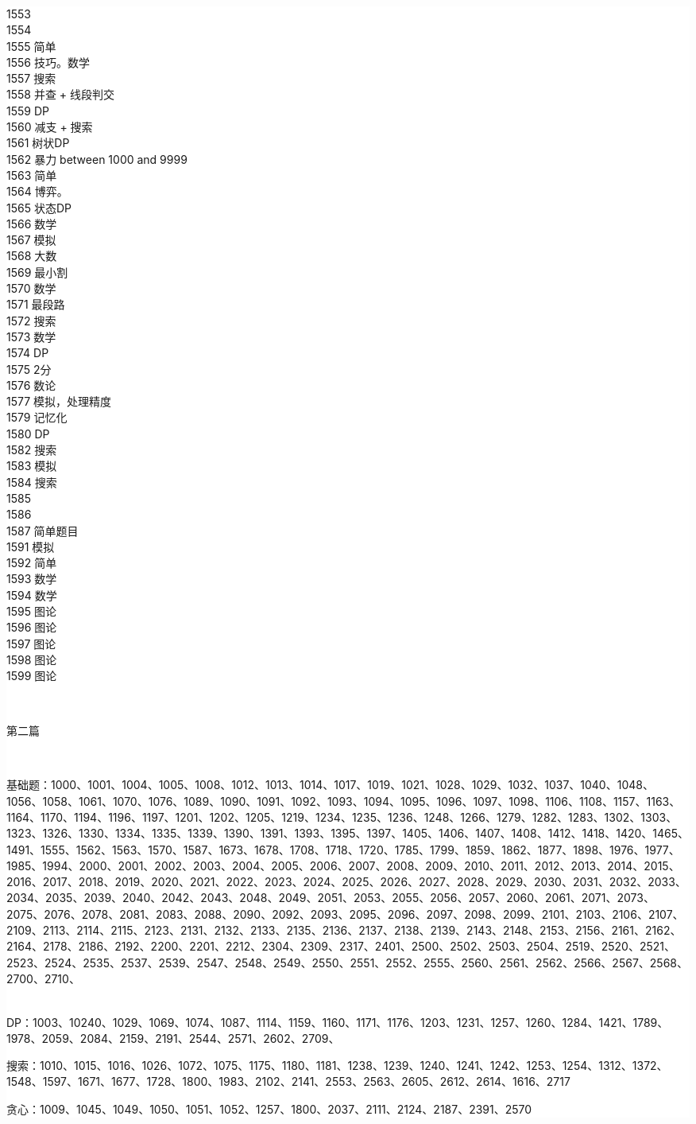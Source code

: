1553<br>
1554<br>
1555 简单<br>
1556 技巧。数学<br>
1557 搜索<br>
1558 并查 + 线段判交<br>
1559 DP<br>
1560 减支 + 搜索<br>
1561 树状DP<br>
1562 暴力 between 1000 and 9999<br>
1563 简单<br>
1564 博弈。<br>
1565 状态DP<br>
1566 数学<br>
1567 模拟<br>
1568 大数<br>
1569 最小割<br>
1570 数学<br>
1571 最段路<br>
1572 搜索<br>
1573 数学<br>
1574 DP<br>
1575 2分<br>
1576 数论<br>
1577 模拟，处理精度<br>
1579 记忆化<br>
1580 DP<br>
1582 搜索<br>
1583 模拟<br>
1584 搜索<br>
1585<br>
1586<br>
1587 简单题目<br>
1591 模拟<br>
1592 简单<br>
1593 数学<br>
1594 数学<br>
1595 图论<br>
1596 图论<br>
1597 图论<br>
1598 图论<br>
1599 图论</p>
<p>&nbsp;</p>
<p>第二篇</p>
<p>&nbsp;</p>
<p>基础题：1000、1001、1004、1005、1008、1012、1013、1014、1017、1019、1021、1028、1029、1032、1037、1040、1048、1056、1058、1061、1070、1076、1089、1090、1091、1092、1093、1094、1095、1096、1097、1098、1106、1108、1157、1163、1164、1170、1194、1196、1197、1201、1202、1205、1219、1234、1235、1236、1248、1266、1279、1282、1283、1302、1303、1323、1326、1330、1334、1335、1339、1390、1391、1393、1395、1397、1405、1406、1407、1408、1412、1418、1420、1465、1491、1555、1562、1563、1570、1587、1673、1678、1708、1718、1720、1785、1799、1859、1862、1877、1898、1976、1977、1985、1994、2000、2001、2002、2003、2004、2005、2006、2007、2008、2009、2010、2011、2012、2013、2014、2015、2016、2017、2018、2019、2020、2021、2022、2023、2024、2025、2026、2027、2028、2029、2030、2031、2032、2033、2034、2035、2039、2040、2042、2043、2048、2049、2051、2053、2055、2056、2057、2060、2061、2071、2073、2075、2076、2078、2081、2083、2088、2090、2092、2093、2095、2096、2097、2098、2099、2101、2103、2106、2107、2109、2113、2114、2115、2123、2131、2132、2133、2135、2136、2137、2138、2139、2143、2148、2153、2156、2161、2162、2164、2178、2186、2192、2200、2201、2212、2304、2309、2317、2401、2500、2502、2503、2504、2519、2520、2521、2523、2524、2535、2537、2539、2547、2548、2549、2550、2551、2552、2555、2560、2561、2562、2566、2567、2568、2700、2710、</p>
<p><br>
DP：1003、10240、1029、1069、1074、1087、1114、1159、1160、1171、1176、1203、1231、1257、1260、1284、1421、1789、1978、2059、2084、2159、2191、2544、2571、2602、2709、</p>
<p>搜索：1010、1015、1016、1026、1072、1075、1175、1180、1181、1238、1239、1240、1241、1242、1253、1254、1312、1372、1548、1597、1671、1677、1728、1800、1983、2102、2141、2553、2563、2605、2612、2614、1616、2717</p>
<p>贪心：1009、1045、1049、1050、1051、1052、1257、1800、2037、2111、2124、2187、2391、2570</p>
